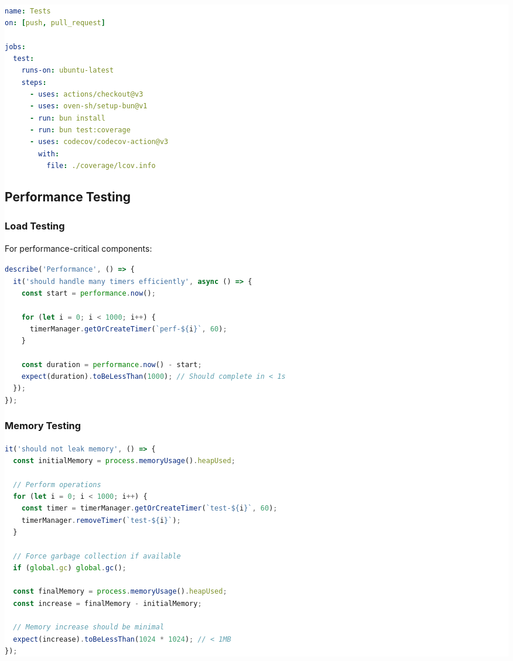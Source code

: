 ```yaml
name: Tests
on: [push, pull_request]

jobs:
  test:
    runs-on: ubuntu-latest
    steps:
      - uses: actions/checkout@v3
      - uses: oven-sh/setup-bun@v1
      - run: bun install
      - run: bun test:coverage
      - uses: codecov/codecov-action@v3
        with:
          file: ./coverage/lcov.info
```

## Performance Testing

### Load Testing

For performance-critical components:

```typescript
describe('Performance', () => {
  it('should handle many timers efficiently', async () => {
    const start = performance.now();
    
    for (let i = 0; i < 1000; i++) {
      timerManager.getOrCreateTimer(`perf-${i}`, 60);
    }
    
    const duration = performance.now() - start;
    expect(duration).toBeLessThan(1000); // Should complete in < 1s
  });
});
```

### Memory Testing

```typescript
it('should not leak memory', () => {
  const initialMemory = process.memoryUsage().heapUsed;
  
  // Perform operations
  for (let i = 0; i < 1000; i++) {
    const timer = timerManager.getOrCreateTimer(`test-${i}`, 60);
    timerManager.removeTimer(`test-${i}`);
  }
  
  // Force garbage collection if available
  if (global.gc) global.gc();
  
  const finalMemory = process.memoryUsage().heapUsed;
  const increase = finalMemory - initialMemory;
  
  // Memory increase should be minimal
  expect(increase).toBeLessThan(1024 * 1024); // < 1MB
});
```
